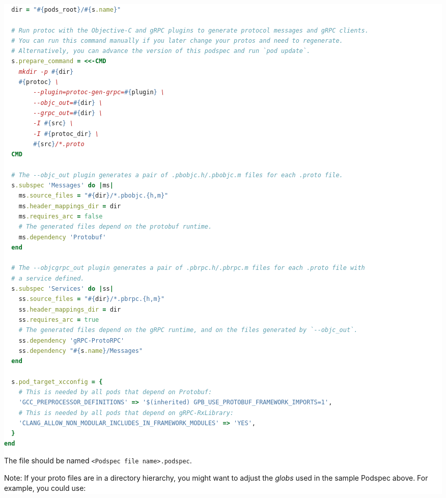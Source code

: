 ```ruby
  dir = "#{pods_root}/#{s.name}"

  # Run protoc with the Objective-C and gRPC plugins to generate protocol messages and gRPC clients.
  # You can run this command manually if you later change your protos and need to regenerate.
  # Alternatively, you can advance the version of this podspec and run `pod update`.
  s.prepare_command = <<-CMD
    mkdir -p #{dir}
    #{protoc} \
        --plugin=protoc-gen-grpc=#{plugin} \
        --objc_out=#{dir} \
        --grpc_out=#{dir} \
        -I #{src} \
        -I #{protoc_dir} \
        #{src}/*.proto
  CMD

  # The --objc_out plugin generates a pair of .pbobjc.h/.pbobjc.m files for each .proto file.
  s.subspec 'Messages' do |ms|
    ms.source_files = "#{dir}/*.pbobjc.{h,m}"
    ms.header_mappings_dir = dir
    ms.requires_arc = false
    # The generated files depend on the protobuf runtime.
    ms.dependency 'Protobuf'
  end

  # The --objcgrpc_out plugin generates a pair of .pbrpc.h/.pbrpc.m files for each .proto file with
  # a service defined.
  s.subspec 'Services' do |ss|
    ss.source_files = "#{dir}/*.pbrpc.{h,m}"
    ss.header_mappings_dir = dir
    ss.requires_arc = true
    # The generated files depend on the gRPC runtime, and on the files generated by `--objc_out`.
    ss.dependency 'gRPC-ProtoRPC'
    ss.dependency "#{s.name}/Messages"
  end

  s.pod_target_xcconfig = {
    # This is needed by all pods that depend on Protobuf:
    'GCC_PREPROCESSOR_DEFINITIONS' => '$(inherited) GPB_USE_PROTOBUF_FRAMEWORK_IMPORTS=1',
    # This is needed by all pods that depend on gRPC-RxLibrary:
    'CLANG_ALLOW_NON_MODULAR_INCLUDES_IN_FRAMEWORK_MODULES' => 'YES',
  }
end
```

The file should be named `<Podspec file name>.podspec`.

Note: If your proto files are in a directory hierarchy, you might want to adjust the _globs_ used in
the sample Podspec above. For example, you could use:
